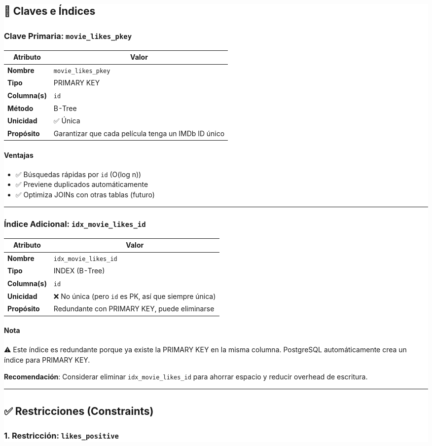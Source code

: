 
## 🔑 Claves e Índices

### Clave Primaria: `movie_likes_pkey`

| Atributo | Valor |
|----------|-------|
| **Nombre** | `movie_likes_pkey` |
| **Tipo** | PRIMARY KEY |
| **Columna(s)** | `id` |
| **Método** | B-Tree |
| **Unicidad** | ✅ Única |
| **Propósito** | Garantizar que cada película tenga un IMDb ID único |

#### Ventajas
- ✅ Búsquedas rápidas por `id` (O(log n))
- ✅ Previene duplicados automáticamente
- ✅ Optimiza JOINs con otras tablas (futuro)

---

### Índice Adicional: `idx_movie_likes_id`

| Atributo | Valor |
|----------|-------|
| **Nombre** | `idx_movie_likes_id` |
| **Tipo** | INDEX (B-Tree) |
| **Columna(s)** | `id` |
| **Unicidad** | ❌ No única (pero `id` es PK, así que siempre única) |
| **Propósito** | Redundante con PRIMARY KEY, puede eliminarse |

#### Nota
⚠️ Este índice es redundante porque ya existe la PRIMARY KEY en la misma columna. PostgreSQL automáticamente crea un índice para PRIMARY KEY.

**Recomendación**: Considerar eliminar `idx_movie_likes_id` para ahorrar espacio y reducir overhead de escritura.

---

## ✅ Restricciones (Constraints)

### 1. Restricción: `likes_positive`
